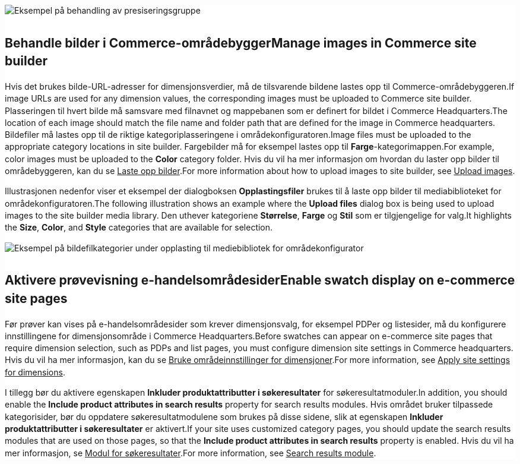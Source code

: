 ![Eksempel på behandling av presiseringsgruppe](../dev-itpro/media/swatch_refiner_group.png)

## <a name="manage-images-in-commerce-site-builder"></a><span data-ttu-id="ff42b-181">Behandle bilder i Commerce-områdebygger</span><span class="sxs-lookup"><span data-stu-id="ff42b-181">Manage images in Commerce site builder</span></span>

<span data-ttu-id="ff42b-182">Hvis det brukes bilde-URL-adresser for dimensjonsverdier, må de tilsvarende bildene lastes opp til Commerce-områdebyggeren.</span><span class="sxs-lookup"><span data-stu-id="ff42b-182">If image URLs are used for any dimension values, the corresponding images must be uploaded to Commerce site builder.</span></span> <span data-ttu-id="ff42b-183">Plasseringen til hvert bilde må samsvare med filnavnet og mappebanen som er definert for bildet i Commerce Headquarters.</span><span class="sxs-lookup"><span data-stu-id="ff42b-183">The location of each image should match the file name and folder path that are defined for the image in Commerce headquarters.</span></span> <span data-ttu-id="ff42b-184">Bildefiler må lastes opp til de riktige kategoriplasseringene i områdekonfiguratoren.</span><span class="sxs-lookup"><span data-stu-id="ff42b-184">Image files must be uploaded to the appropriate category locations in site builder.</span></span> <span data-ttu-id="ff42b-185">Fargebilder må for eksempel lastes opp til **Farge**-kategorimappen.</span><span class="sxs-lookup"><span data-stu-id="ff42b-185">For example, color images must be uploaded to the **Color** category folder.</span></span> <span data-ttu-id="ff42b-186">Hvis du vil ha mer informasjon om hvordan du laster opp bilder til områdebyggeren, kan du se [Laste opp bilder](../dam-upload-images.md).</span><span class="sxs-lookup"><span data-stu-id="ff42b-186">For more information about how to upload images to site builder, see [Upload images](../dam-upload-images.md).</span></span>

<span data-ttu-id="ff42b-187">Illustrasjonen nedenfor viser et eksempel der dialogboksen **Opplastingsfiler** brukes til å laste opp bilder til mediabiblioteket for områdekonfiguratoren.</span><span class="sxs-lookup"><span data-stu-id="ff42b-187">The following illustration shows an example where the **Upload files** dialog box is being used to upload images to the site builder media library.</span></span> <span data-ttu-id="ff42b-188">Den uthever kategoriene **Størrelse**, **Farge** og **Stil** som er tilgjengelige for valg.</span><span class="sxs-lookup"><span data-stu-id="ff42b-188">It highlights the **Size**, **Color**, and **Style** categories that are available for selection.</span></span>

![Eksempel på bildefilkategorier under opplasting til mediebibliotek for områdekonfigurator](../dev-itpro/media/swatch_sitebuilder.png)

## <a name="enable-swatch-display-on-e-commerce-site-pages"></a><span data-ttu-id="ff42b-190">Aktivere prøvevisning e-handelsområdesider</span><span class="sxs-lookup"><span data-stu-id="ff42b-190">Enable swatch display on e-commerce site pages</span></span>

<span data-ttu-id="ff42b-191">Før prøver kan vises på e-handelsområdesider som krever dimensjonsvalg, for eksempel PDPer og listesider, må du konfigurere innstillingene for dimensjonsområde i Commerce Headquarters.</span><span class="sxs-lookup"><span data-stu-id="ff42b-191">Before swatches can appear on e-commerce site pages that require dimension selection, such as PDPs and list pages, you must configure dimension site settings in Commerce headquarters.</span></span> <span data-ttu-id="ff42b-192">Hvis du vil ha mer informasjon, kan du se [Bruke områdeinnstillinger for dimensjoner](../dimension-settings.md).</span><span class="sxs-lookup"><span data-stu-id="ff42b-192">For more information, see [Apply site settings for dimensions](../dimension-settings.md).</span></span>

<span data-ttu-id="ff42b-193">I tillegg bør du aktivere egenskapen **Inkluder produktattributter i søkeresultater** for søkeresultatmoduler.</span><span class="sxs-lookup"><span data-stu-id="ff42b-193">In addition, you should enable the **Include product attributes in search results** property for search results modules.</span></span> <span data-ttu-id="ff42b-194">Hvis området bruker tilpassede kategorisider, bør du oppdatere søkeresultatmodulene som brukes på disse sidene, slik at egenskapen **Inkluder produktattributter i søkeresultater** er aktivert.</span><span class="sxs-lookup"><span data-stu-id="ff42b-194">If your site uses customized category pages, you should update the search results modules that are used on those pages, so that the **Include product attributes in search results** property is enabled.</span></span> <span data-ttu-id="ff42b-195">Hvis du vil ha mer informasjon, se [Modul for søkeresultater](../search-result-module.md).</span><span class="sxs-lookup"><span data-stu-id="ff42b-195">For more information, see [Search results module](../search-result-module.md).</span></span>
